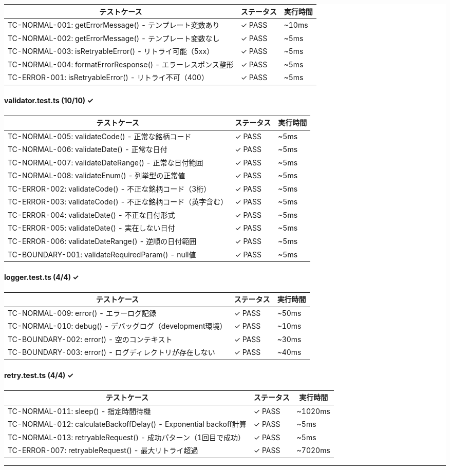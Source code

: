 | テストケース | ステータス | 実行時間 |
|------------|----------|---------|
| TC-NORMAL-001: getErrorMessage() - テンプレート変数あり | ✓ PASS | ~10ms |
| TC-NORMAL-002: getErrorMessage() - テンプレート変数なし | ✓ PASS | ~5ms |
| TC-NORMAL-003: isRetryableError() - リトライ可能（5xx） | ✓ PASS | ~5ms |
| TC-NORMAL-004: formatErrorResponse() - エラーレスポンス整形 | ✓ PASS | ~5ms |
| TC-ERROR-001: isRetryableError() - リトライ不可（400） | ✓ PASS | ~5ms |

#### validator.test.ts (10/10) ✓

| テストケース | ステータス | 実行時間 |
|------------|----------|---------|
| TC-NORMAL-005: validateCode() - 正常な銘柄コード | ✓ PASS | ~5ms |
| TC-NORMAL-006: validateDate() - 正常な日付 | ✓ PASS | ~5ms |
| TC-NORMAL-007: validateDateRange() - 正常な日付範囲 | ✓ PASS | ~5ms |
| TC-NORMAL-008: validateEnum() - 列挙型の正常値 | ✓ PASS | ~5ms |
| TC-ERROR-002: validateCode() - 不正な銘柄コード（3桁） | ✓ PASS | ~5ms |
| TC-ERROR-003: validateCode() - 不正な銘柄コード（英字含む） | ✓ PASS | ~5ms |
| TC-ERROR-004: validateDate() - 不正な日付形式 | ✓ PASS | ~5ms |
| TC-ERROR-005: validateDate() - 実在しない日付 | ✓ PASS | ~5ms |
| TC-ERROR-006: validateDateRange() - 逆順の日付範囲 | ✓ PASS | ~5ms |
| TC-BOUNDARY-001: validateRequiredParam() - null値 | ✓ PASS | ~5ms |

#### logger.test.ts (4/4) ✓

| テストケース | ステータス | 実行時間 |
|------------|----------|---------|
| TC-NORMAL-009: error() - エラーログ記録 | ✓ PASS | ~50ms |
| TC-NORMAL-010: debug() - デバッグログ（development環境） | ✓ PASS | ~10ms |
| TC-BOUNDARY-002: error() - 空のコンテキスト | ✓ PASS | ~30ms |
| TC-BOUNDARY-003: error() - ログディレクトリが存在しない | ✓ PASS | ~40ms |

#### retry.test.ts (4/4) ✓

| テストケース | ステータス | 実行時間 |
|------------|----------|---------|
| TC-NORMAL-011: sleep() - 指定時間待機 | ✓ PASS | ~1020ms |
| TC-NORMAL-012: calculateBackoffDelay() - Exponential backoff計算 | ✓ PASS | ~5ms |
| TC-NORMAL-013: retryableRequest() - 成功パターン（1回目で成功） | ✓ PASS | ~5ms |
| TC-ERROR-007: retryableRequest() - 最大リトライ超過 | ✓ PASS | ~7020ms |

---